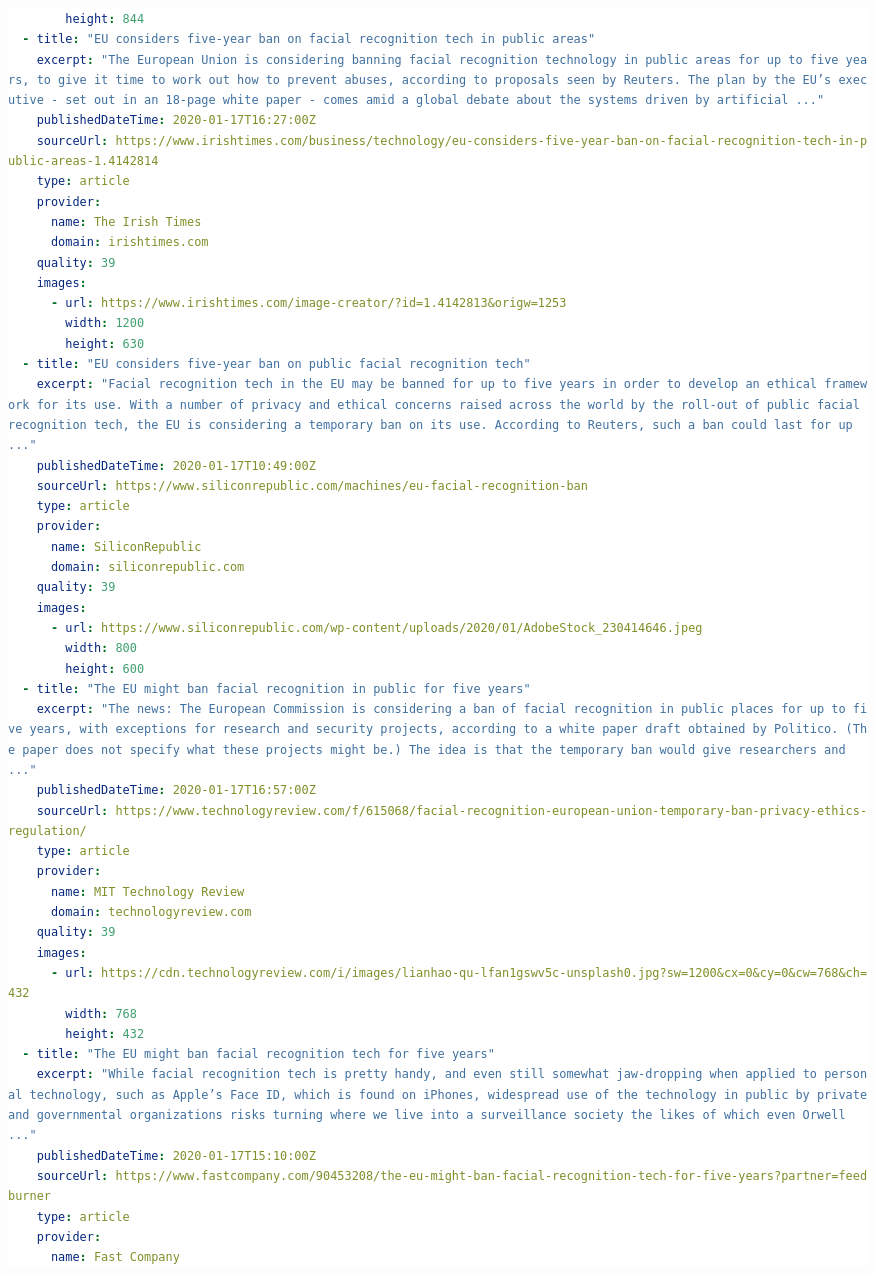 ```yaml
        height: 844
  - title: "EU considers five-year ban on facial recognition tech in public areas"
    excerpt: "The European Union is considering banning facial recognition technology in public areas for up to five years, to give it time to work out how to prevent abuses, according to proposals seen by Reuters. The plan by the EU’s executive - set out in an 18-page white paper - comes amid a global debate about the systems driven by artificial ..."
    publishedDateTime: 2020-01-17T16:27:00Z
    sourceUrl: https://www.irishtimes.com/business/technology/eu-considers-five-year-ban-on-facial-recognition-tech-in-public-areas-1.4142814
    type: article
    provider:
      name: The Irish Times
      domain: irishtimes.com
    quality: 39
    images:
      - url: https://www.irishtimes.com/image-creator/?id=1.4142813&origw=1253
        width: 1200
        height: 630
  - title: "EU considers five-year ban on public facial recognition tech"
    excerpt: "Facial recognition tech in the EU may be banned for up to five years in order to develop an ethical framework for its use. With a number of privacy and ethical concerns raised across the world by the roll-out of public facial recognition tech, the EU is considering a temporary ban on its use. According to Reuters, such a ban could last for up ..."
    publishedDateTime: 2020-01-17T10:49:00Z
    sourceUrl: https://www.siliconrepublic.com/machines/eu-facial-recognition-ban
    type: article
    provider:
      name: SiliconRepublic
      domain: siliconrepublic.com
    quality: 39
    images:
      - url: https://www.siliconrepublic.com/wp-content/uploads/2020/01/AdobeStock_230414646.jpeg
        width: 800
        height: 600
  - title: "The EU might ban facial recognition in public for five years"
    excerpt: "The news: The European Commission is considering a ban of facial recognition in public places for up to five years, with exceptions for research and security projects, according to a white paper draft obtained by Politico. (The paper does not specify what these projects might be.) The idea is that the temporary ban would give researchers and ..."
    publishedDateTime: 2020-01-17T16:57:00Z
    sourceUrl: https://www.technologyreview.com/f/615068/facial-recognition-european-union-temporary-ban-privacy-ethics-regulation/
    type: article
    provider:
      name: MIT Technology Review
      domain: technologyreview.com
    quality: 39
    images:
      - url: https://cdn.technologyreview.com/i/images/lianhao-qu-lfan1gswv5c-unsplash0.jpg?sw=1200&cx=0&cy=0&cw=768&ch=432
        width: 768
        height: 432
  - title: "The EU might ban facial recognition tech for five years"
    excerpt: "While facial recognition tech is pretty handy, and even still somewhat jaw-dropping when applied to personal technology, such as Apple’s Face ID, which is found on iPhones, widespread use of the technology in public by private and governmental organizations risks turning where we live into a surveillance society the likes of which even Orwell ..."
    publishedDateTime: 2020-01-17T15:10:00Z
    sourceUrl: https://www.fastcompany.com/90453208/the-eu-might-ban-facial-recognition-tech-for-five-years?partner=feedburner
    type: article
    provider:
      name: Fast Company
```
